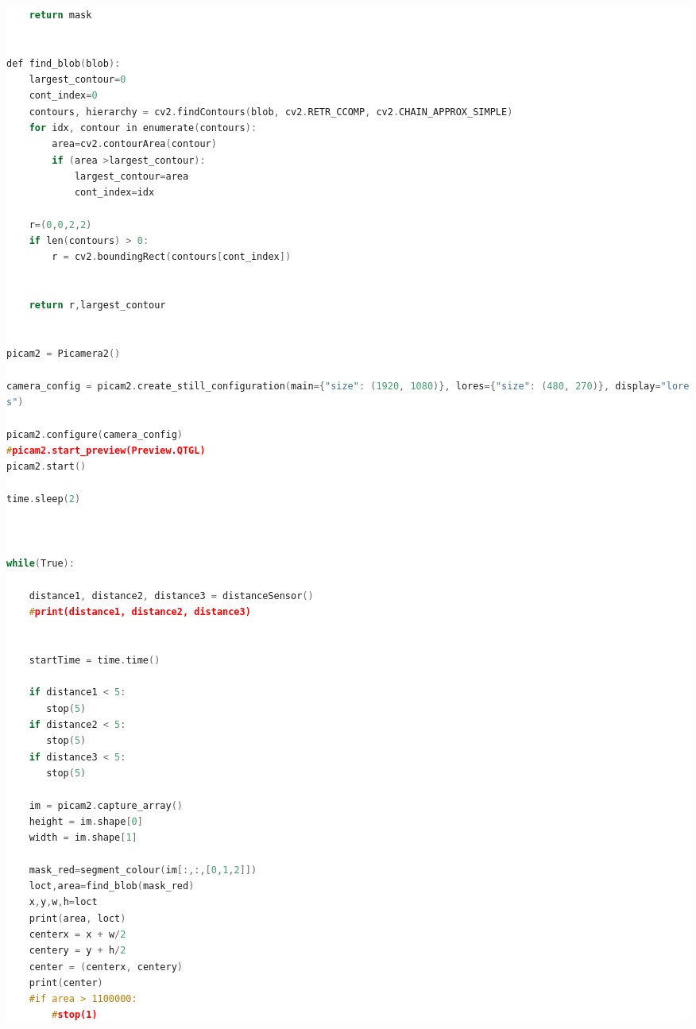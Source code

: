 ```c++
    return mask


def find_blob(blob):  
    largest_contour=0
    cont_index=0
    contours, hierarchy = cv2.findContours(blob, cv2.RETR_CCOMP, cv2.CHAIN_APPROX_SIMPLE)
    for idx, contour in enumerate(contours):
        area=cv2.contourArea(contour)
        if (area >largest_contour):
            largest_contour=area
            cont_index=idx
                    
    r=(0,0,2,2)
    if len(contours) > 0:
        r = cv2.boundingRect(contours[cont_index])
        
     
    return r,largest_contour


picam2 = Picamera2()

camera_config = picam2.create_still_configuration(main={"size": (1920, 1080)}, lores={"size": (480, 270)}, display="lores")

picam2.configure(camera_config)
#picam2.start_preview(Preview.QTGL)  
picam2.start()

time.sleep(2)



while(True):

    distance1, distance2, distance3 = distanceSensor()
    #print(distance1, distance2, distance3)


    startTime = time.time()
    
    if distance1 < 5:
       stop(5)
    if distance2 < 5:
       stop(5)
    if distance3 < 5:
       stop(5)
    
    im = picam2.capture_array()
    height = im.shape[0]
    width = im.shape[1]
     
    mask_red=segment_colour(im[:,:,[0,1,2]])
    loct,area=find_blob(mask_red)
    x,y,w,h=loct
    print(area, loct)
    centerx = x + w/2
    centery = y + h/2
    center = (centerx, centery)
    print(center)
    #if area > 1100000:
        #stop(1)
```
